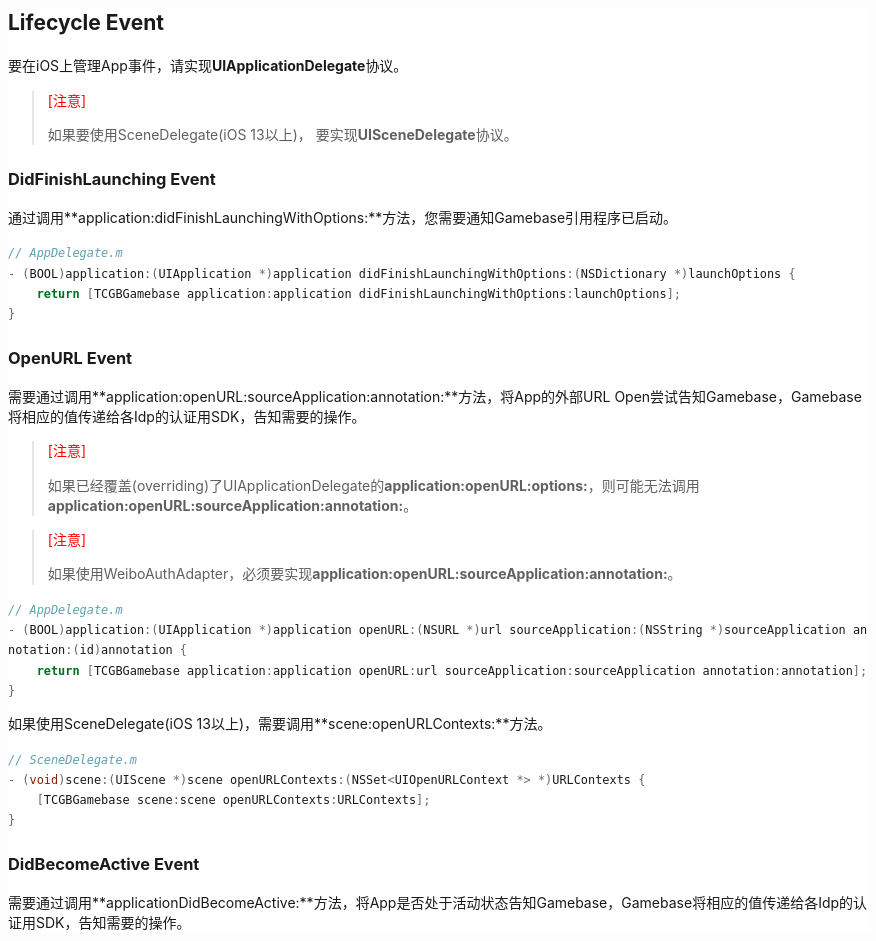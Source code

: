 ## Lifecycle Event

要在iOS上管理App事件，请实现**UIApplicationDelegate**协议。

> <font color="red">[注意]</font><br/>
>
> 如果要使用SceneDelegate(iOS 13以上)， 要实现**UISceneDelegate**协议。
>

### DidFinishLaunching Event
通过调用**application:didFinishLaunchingWithOptions:**方法，您需要通知Gamebase引用程序已启动。

```objectivec
// AppDelegate.m
- (BOOL)application:(UIApplication *)application didFinishLaunchingWithOptions:(NSDictionary *)launchOptions {
    return [TCGBGamebase application:application didFinishLaunchingWithOptions:launchOptions];
}
```

### OpenURL Event
需要通过调用**application:openURL:sourceApplication:annotation:**方法，将App的外部URL Open尝试告知Gamebase，Gamebase将相应的值传递给各Idp的认证用SDK，告知需要的操作。

> <font color="red">[注意]</font><br/>
>
> 如果已经覆盖(overriding)了UIApplicationDelegate的**application:openURL:options:**，则可能无法调用**application:openURL:sourceApplication:annotation:**。
>


> <font color="red">[注意]</font><br/>
>
> 如果使用WeiboAuthAdapter，必须要实现**application:openURL:sourceApplication:annotation:**。
>

```objectivec
// AppDelegate.m
- (BOOL)application:(UIApplication *)application openURL:(NSURL *)url sourceApplication:(NSString *)sourceApplication annotation:(id)annotation {
    return [TCGBGamebase application:application openURL:url sourceApplication:sourceApplication annotation:annotation];
}
```

如果使用SceneDelegate(iOS 13以上)，需要调用**scene:openURLContexts:**方法。

```objectivec
// SceneDelegate.m
- (void)scene:(UIScene *)scene openURLContexts:(NSSet<UIOpenURLContext *> *)URLContexts {
    [TCGBGamebase scene:scene openURLContexts:URLContexts];
}
```


### DidBecomeActive Event
需要通过调用**applicationDidBecomeActive:**方法，将App是否处于活动状态告知Gamebase，Gamebase将相应的值传递给各Idp的认证用SDK，告知需要的操作。

